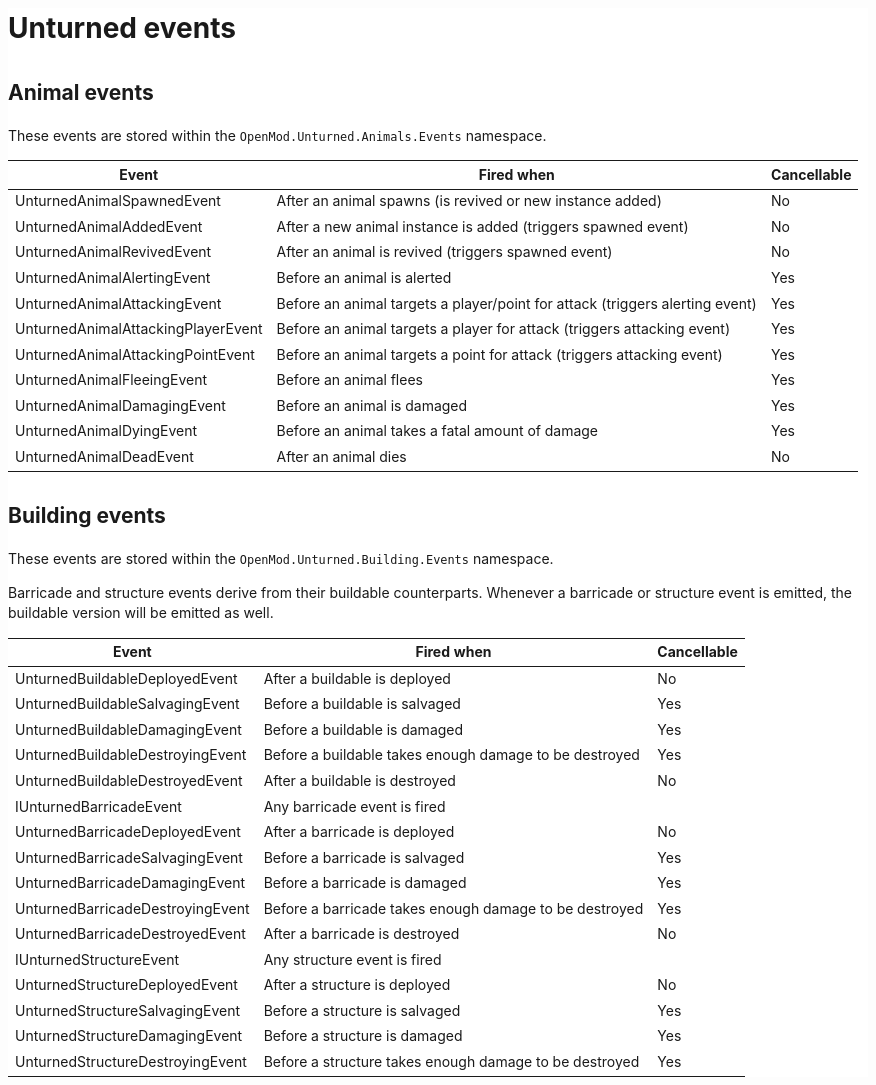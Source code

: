 # Unturned events

## Animal events
These events are stored within the `OpenMod.Unturned.Animals.Events` namespace.

| **Event**                          | **Fired when**                                                               | **Cancellable** |
|------------------------------------|------------------------------------------------------------------------------|-----------------|
| UnturnedAnimalSpawnedEvent         | After an animal spawns (is revived or new instance added)                    | No              |
| UnturnedAnimalAddedEvent           | After a new animal instance is added (triggers spawned event)                | No              |
| UnturnedAnimalRevivedEvent         | After an animal is revived (triggers spawned event)                          | No              |
| UnturnedAnimalAlertingEvent        | Before an animal is alerted                                                  | Yes             |
| UnturnedAnimalAttackingEvent       | Before an animal targets a player/point for attack (triggers alerting event) | Yes             |
| UnturnedAnimalAttackingPlayerEvent | Before an animal targets a player for attack (triggers attacking event)      | Yes             |
| UnturnedAnimalAttackingPointEvent  | Before an animal targets a point for attack (triggers attacking event)       | Yes             |
| UnturnedAnimalFleeingEvent         | Before an animal flees                                                       | Yes             |
| UnturnedAnimalDamagingEvent        | Before an animal is damaged                                                  | Yes             |
| UnturnedAnimalDyingEvent           | Before an animal takes a fatal amount of damage                              | Yes             |
| UnturnedAnimalDeadEvent            | After an animal dies                                                         | No              |

## Building events
These events are stored within the `OpenMod.Unturned.Building.Events` namespace.

Barricade and structure events derive from their buildable counterparts. Whenever a barricade or structure event is emitted, the buildable version will be emitted as well.

| **Event**                        | **Fired when**                                         | **Cancellable** |
|----------------------------------|--------------------------------------------------------|-----------------|
| UnturnedBuildableDeployedEvent   | After a buildable is deployed                          | No              |
| UnturnedBuildableSalvagingEvent  | Before a buildable is salvaged                         | Yes             |
| UnturnedBuildableDamagingEvent   | Before a buildable is damaged                          | Yes             |
| UnturnedBuildableDestroyingEvent | Before a buildable takes enough damage to be destroyed | Yes             |
| UnturnedBuildableDestroyedEvent  | After a buildable is destroyed                         | No              |
| IUnturnedBarricadeEvent          | Any barricade event is fired                           |                 |
| UnturnedBarricadeDeployedEvent   | After a barricade is deployed                          | No              |
| UnturnedBarricadeSalvagingEvent  | Before a barricade is salvaged                         | Yes             |
| UnturnedBarricadeDamagingEvent   | Before a barricade is damaged                          | Yes             |
| UnturnedBarricadeDestroyingEvent | Before a barricade takes enough damage to be destroyed | Yes             |
| UnturnedBarricadeDestroyedEvent  | After a barricade is destroyed                         | No              |
| IUnturnedStructureEvent          | Any structure event is fired                           |                 |
| UnturnedStructureDeployedEvent   | After a structure is deployed                          | No              |
| UnturnedStructureSalvagingEvent  | Before a structure is salvaged                         | Yes             |
| UnturnedStructureDamagingEvent   | Before a structure is damaged                          | Yes             |
| UnturnedStructureDestroyingEvent | Before a structure takes enough damage to be destroyed | Yes             |
